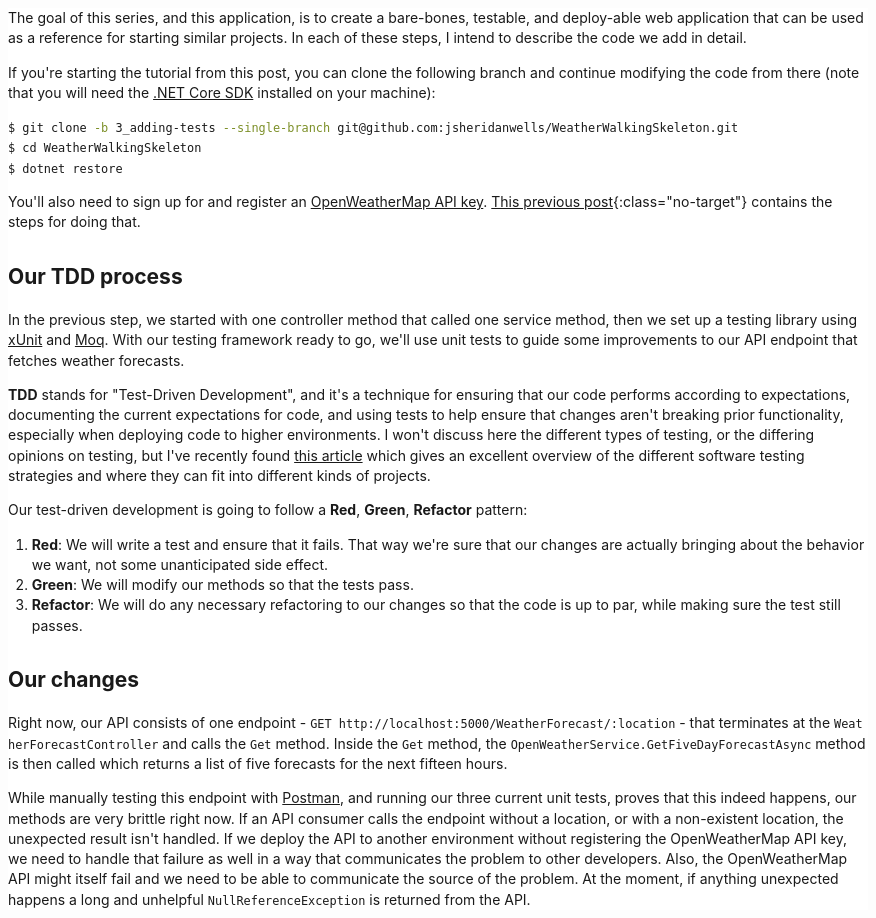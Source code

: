 The goal of this series, and this application, is to create a bare-bones, testable, and deploy-able web application that can be used as a reference for starting similar projects. In each of these steps, I intend to describe the code we add in detail.

If you're starting the tutorial from this post, you can clone the following branch and continue modifying the code from there (note that you will need the [.NET Core SDK](https://dotnet.microsoft.com/download) installed on your machine):
```bash
$ git clone -b 3_adding-tests --single-branch git@github.com:jsheridanwells/WeatherWalkingSkeleton.git
$ cd WeatherWalkingSkeleton
$ dotnet restore
```

You'll also need to sign up for and register an [OpenWeatherMap API key](https://openweathermap.org/api). [This previous post](https://www.jeremywells.io/2020/06/22/walking-weather-skeleton-01.html){:class="no-target"} contains the steps for doing that.

## Our TDD process

In the previous step, we started with one controller method that called one service method, then we set up a testing library using [xUnit](https://xunit.net/) and [Moq](https://github.com/moq/moq4). With our testing framework ready to go, we'll use unit tests to guide some improvements to our API endpoint that fetches weather forecasts.

__TDD__ stands for "Test-Driven Development", and it's a technique for ensuring that our code performs according to expectations, documenting the current expectations for code, and using tests to help ensure that changes aren't breaking prior functionality, especially when deploying code to higher environments. I won't discuss here the different types of testing, or the differing opinions on testing, but I've recently found [this article](https://dev.to/jackmarchant/a-practical-guide-to-test-driven-development-485g) which gives an excellent overview of the different software testing strategies and where they can fit into different kinds of projects.

Our test-driven development is going to follow a __Red__, __Green__, __Refactor__ pattern:
1. __Red__: We will write a test and ensure that it fails. That way we're sure that our changes are actually bringing about the behavior we want, not some unanticipated side effect.
1. __Green__: We will modify our methods so that the tests pass.
1. __Refactor__: We will do any necessary refactoring to our changes so that the code is up to par, while making sure the test still passes.

## Our changes

Right now, our API consists of one endpoint - `GET http://localhost:5000/WeatherForecast/:location` - that terminates at the `WeatherForecastController` and calls the `Get` method. Inside the `Get` method, the `OpenWeatherService.GetFiveDayForecastAsync` method is then called which returns a list of five forecasts for the next fifteen hours.

While manually testing this endpoint with [Postman](https://www.postman.com/), and running our three current unit tests, proves that this indeed happens, our methods are very brittle right now. If an API consumer calls the endpoint without a location, or with a non-existent location, the unexpected result isn't handled. If we deploy the API to another environment without registering the OpenWeatherMap API key, we need to handle that failure as well in a way that communicates the problem to other developers. Also, the OpenWeatherMap API might itself fail and we need to be able to communicate the source of the problem. At the moment, if anything unexpected happens a long and unhelpful `NullReferenceException` is returned from the API.
